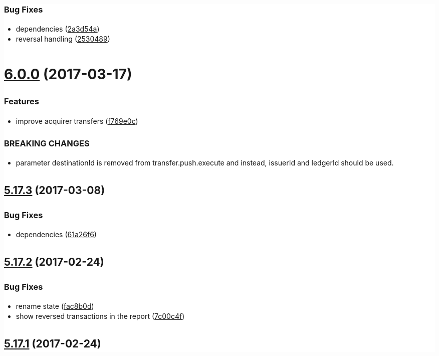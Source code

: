 
### Bug Fixes

* dependencies ([2a3d54a](https://github.com/softwaregroup-bg/ut-transfer/commit/2a3d54a))
* reversal handling ([2530489](https://github.com/softwaregroup-bg/ut-transfer/commit/2530489))



<a name="6.0.0"></a>
# [6.0.0](https://github.com/softwaregroup-bg/ut-transfer/compare/v5.17.3...v6.0.0) (2017-03-17)


### Features

* improve acquirer transfers ([f769e0c](https://github.com/softwaregroup-bg/ut-transfer/commit/f769e0c))


### BREAKING CHANGES

* parameter destinationId is removed from transfer.push.execute and instead, issuerId and ledgerId should be used.



<a name="5.17.3"></a>
## [5.17.3](https://github.com/softwaregroup-bg/ut-transfer/compare/v5.17.2...v5.17.3) (2017-03-08)


### Bug Fixes

* dependencies ([61a26f6](https://github.com/softwaregroup-bg/ut-transfer/commit/61a26f6))



<a name="5.17.2"></a>
## [5.17.2](https://github.com/softwaregroup-bg/ut-transfer/compare/v5.17.1...v5.17.2) (2017-02-24)


### Bug Fixes

* rename state ([fac8b0d](https://github.com/softwaregroup-bg/ut-transfer/commit/fac8b0d))
* show reversed transactions in the report ([7c00c4f](https://github.com/softwaregroup-bg/ut-transfer/commit/7c00c4f))



<a name="5.17.1"></a>
## [5.17.1](https://github.com/softwaregroup-bg/ut-transfer/compare/v5.17.0...v5.17.1) (2017-02-24)

